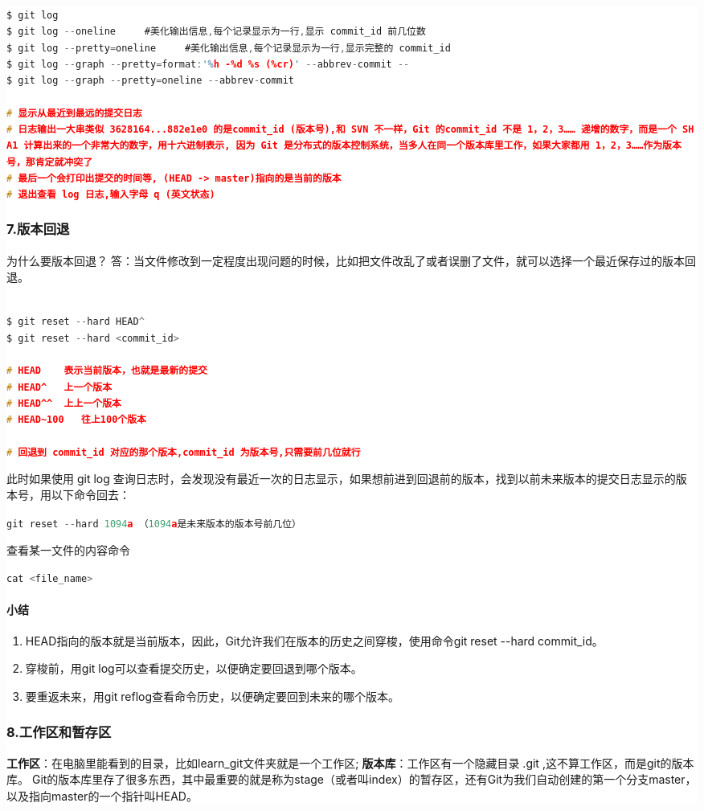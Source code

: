 ```C
$ git log
$ git log --oneline     #美化输出信息,每个记录显示为一行,显示 commit_id 前几位数
$ git log --pretty=oneline     #美化输出信息,每个记录显示为一行,显示完整的 commit_id
$ git log --graph --pretty=format:'%h -%d %s (%cr)' --abbrev-commit --
$ git log --graph --pretty=oneline --abbrev-commit

# 显示从最近到最远的提交日志
# 日志输出一大串类似 3628164...882e1e0 的是commit_id (版本号),和 SVN 不一样，Git 的commit_id 不是 1，2，3…… 递增的数字，而是一个 SHA1 计算出来的一个非常大的数字，用十六进制表示, 因为 Git 是分布式的版本控制系统，当多人在同一个版本库里工作，如果大家都用 1，2，3……作为版本号，那肯定就冲突了
# 最后一个会打印出提交的时间等, (HEAD -> master)指向的是当前的版本
# 退出查看 log 日志,输入字母 q (英文状态)
```

### 7.版本回退 ###

为什么要版本回退？
答：当文件修改到一定程度出现问题的时候，比如把文件改乱了或者误删了文件，就可以选择一个最近保存过的版本回退。

```C

$ git reset --hard HEAD^
$ git reset --hard <commit_id>

# HEAD    表示当前版本，也就是最新的提交
# HEAD^   上一个版本
# HEAD^^  上上一个版本
# HEAD~100   往上100个版本

# 回退到 commit_id 对应的那个版本,commit_id 为版本号,只需要前几位就行
```

此时如果使用 git log 查询日志时，会发现没有最近一次的日志显示，如果想前进到回退前的版本，找到以前未来版本的提交日志显示的版本号，用以下命令回去：

```C
git reset --hard 1094a （1094a是未来版本的版本号前几位）

```

查看某一文件的内容命令

```C
cat <file_name>
```

#### 小结 ####

1. HEAD指向的版本就是当前版本，因此，Git允许我们在版本的历史之间穿梭，使用命令git reset --hard commit_id。

2. 穿梭前，用git log可以查看提交历史，以便确定要回退到哪个版本。

3. 要重返未来，用git reflog查看命令历史，以便确定要回到未来的哪个版本。

### 8.工作区和暂存区 ###

**工作区**：在电脑里能看到的目录，比如learn_git文件夹就是一个工作区;
**版本库**：工作区有一个隐藏目录 .git ,这不算工作区，而是git的版本库。
Git的版本库里存了很多东西，其中最重要的就是称为stage（或者叫index）的暂存区，还有Git为我们自动创建的第一个分支master，以及指向master的一个指针叫HEAD。
